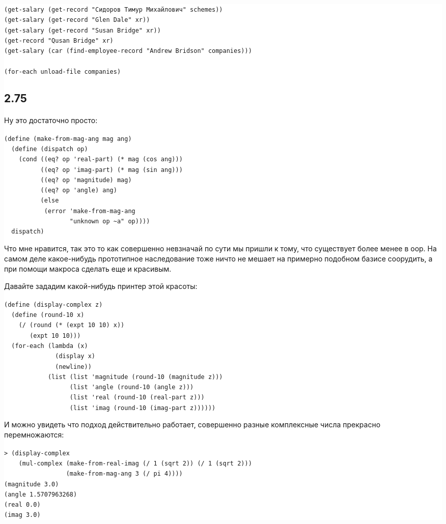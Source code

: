 ```racket
(get-salary (get-record "Сидоров Тимур Михайлович" schemes)) 
(get-salary (get-record "Glen Dale" xr))
(get-salary (get-record "Susan Bridge" xr))
(get-record "Qusan Bridge" xr)
(get-salary (car (find-employee-record "Andrew Bridson" companies)))

(for-each unload-file companies)
```

## 2.75

Ну это достаточно просто:
```racket
(define (make-from-mag-ang mag ang)
  (define (dispatch op)
    (cond ((eq? op 'real-part) (* mag (cos ang)))
          ((eq? op 'imag-part) (* mag (sin ang)))
          ((eq? op 'magnitude) mag)
          ((eq? op 'angle) ang)
          (else
           (error 'make-from-mag-ang 
                  "unknown op ~a" op))))
  dispatch)
```

Что мне нравится, так это то как совершенно невзначай по сути мы пришли к тому, что существует более менее в oop. 
На самом деле какое-нибудь прототипное наследование тоже ничто не мешает на примерно подобном базисе соорудить, а при помощи макроса сделать еще и красивым.

Давайте зададим какой-нибудь принтер этой красоты:
```racket
(define (display-complex z)
  (define (round-10 x)
    (/ (round (* (expt 10 10) x))
       (expt 10 10)))
  (for-each (lambda (x) 
              (display x) 
              (newline))
            (list (list 'magnitude (round-10 (magnitude z)))
                  (list 'angle (round-10 (angle z)))
                  (list 'real (round-10 (real-part z)))
                  (list 'imag (round-10 (imag-part z))))))
```

И можно увидеть что подход действительно работает, совершенно разные комплексные числа прекрасно перемножаются:
```
> (display-complex
    (mul-complex (make-from-real-imag (/ 1 (sqrt 2)) (/ 1 (sqrt 2)))
                 (make-from-mag-ang 3 (/ pi 4)))) 
(magnitude 3.0)
(angle 1.5707963268)
(real 0.0)
(imag 3.0)
```
